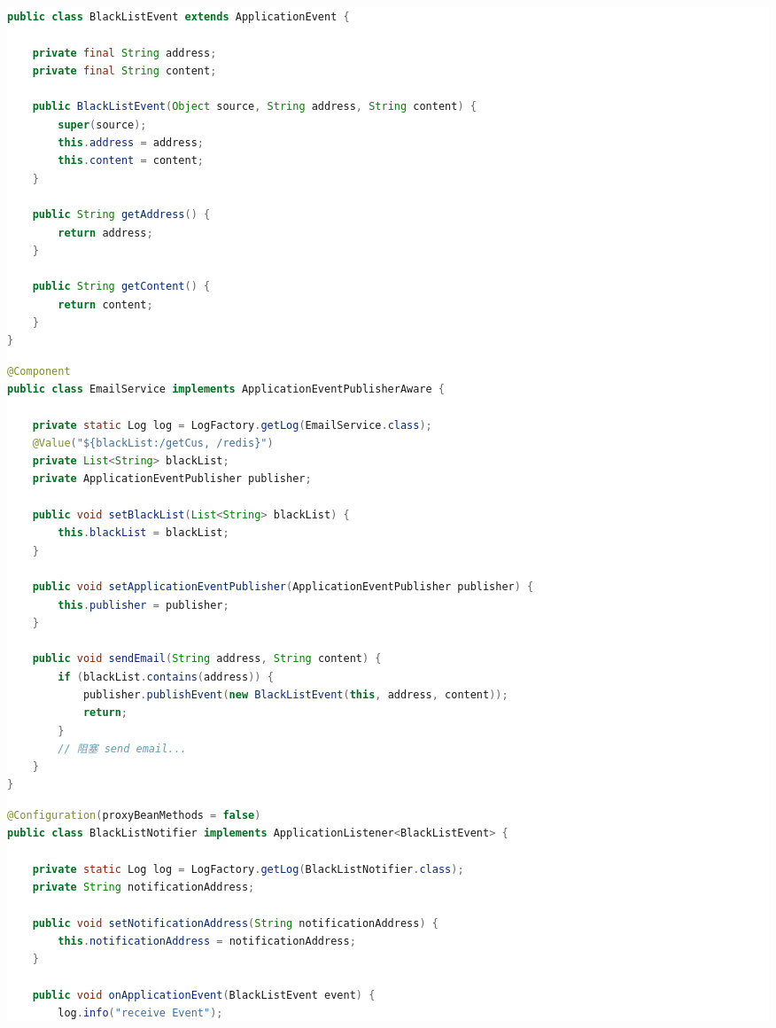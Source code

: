 ~~~java
public class BlackListEvent extends ApplicationEvent {

    private final String address;
    private final String content;

    public BlackListEvent(Object source, String address, String content) {
        super(source);
        this.address = address;
        this.content = content;
    }

    public String getAddress() {
        return address;
    }

    public String getContent() {
        return content;
    }
}

~~~

~~~java
@Component
public class EmailService implements ApplicationEventPublisherAware {

    private static Log log = LogFactory.getLog(EmailService.class);
    @Value("${blackList:/getCus, /redis}")
    private List<String> blackList;
    private ApplicationEventPublisher publisher;

    public void setBlackList(List<String> blackList) {
        this.blackList = blackList;
    }

    public void setApplicationEventPublisher(ApplicationEventPublisher publisher) {
        this.publisher = publisher;
    }

    public void sendEmail(String address, String content) {
        if (blackList.contains(address)) {
            publisher.publishEvent(new BlackListEvent(this, address, content));
            return;
        }
        // 阻塞 send email...
    }
}

~~~

~~~java
@Configuration(proxyBeanMethods = false)
public class BlackListNotifier implements ApplicationListener<BlackListEvent> {

    private static Log log = LogFactory.getLog(BlackListNotifier.class);
    private String notificationAddress;

    public void setNotificationAddress(String notificationAddress) {
        this.notificationAddress = notificationAddress;
    }

    public void onApplicationEvent(BlackListEvent event) {
        log.info("receive Event");

~~~